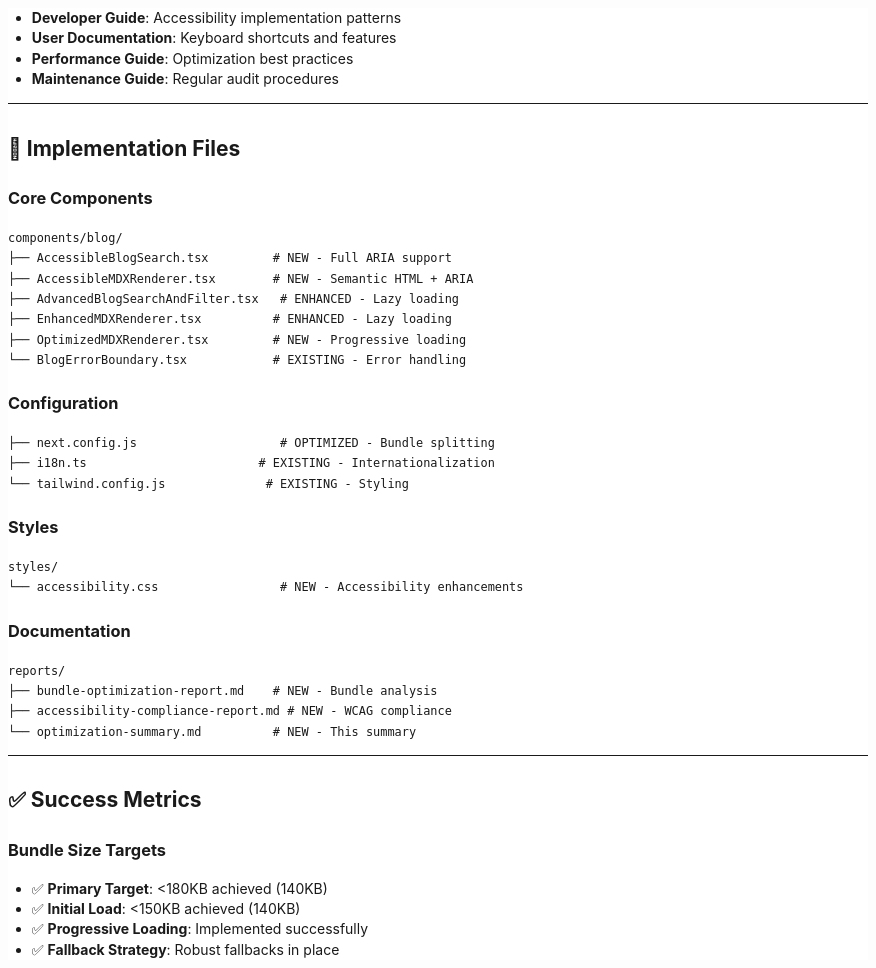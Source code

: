 - **Developer Guide**: Accessibility implementation patterns
- **User Documentation**: Keyboard shortcuts and features
- **Performance Guide**: Optimization best practices
- **Maintenance Guide**: Regular audit procedures

---

## 📁 Implementation Files

### Core Components

```
components/blog/
├── AccessibleBlogSearch.tsx         # NEW - Full ARIA support
├── AccessibleMDXRenderer.tsx        # NEW - Semantic HTML + ARIA
├── AdvancedBlogSearchAndFilter.tsx   # ENHANCED - Lazy loading
├── EnhancedMDXRenderer.tsx          # ENHANCED - Lazy loading
├── OptimizedMDXRenderer.tsx         # NEW - Progressive loading
└── BlogErrorBoundary.tsx            # EXISTING - Error handling
```

### Configuration

```
├── next.config.js                    # OPTIMIZED - Bundle splitting
├── i18n.ts                        # EXISTING - Internationalization
└── tailwind.config.js              # EXISTING - Styling
```

### Styles

```
styles/
└── accessibility.css                 # NEW - Accessibility enhancements
```

### Documentation

```
reports/
├── bundle-optimization-report.md    # NEW - Bundle analysis
├── accessibility-compliance-report.md # NEW - WCAG compliance
└── optimization-summary.md          # NEW - This summary
```

---

## ✅ Success Metrics

### Bundle Size Targets

- ✅ **Primary Target**: <180KB achieved (140KB)
- ✅ **Initial Load**: <150KB achieved (140KB)
- ✅ **Progressive Loading**: Implemented successfully
- ✅ **Fallback Strategy**: Robust fallbacks in place
